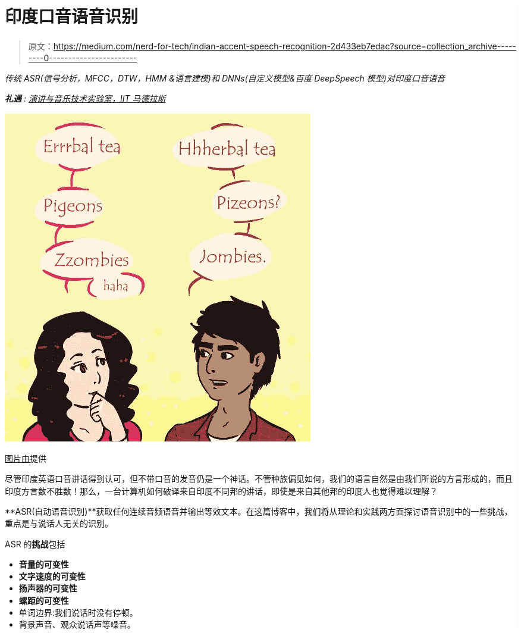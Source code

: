 # 印度口音语音识别

> 原文：<https://medium.com/nerd-for-tech/indian-accent-speech-recognition-2d433eb7edac?source=collection_archive---------0----------------------->

*传统 ASR(信号分析，MFCC，DTW，HMM &语言建模)和 DNNs(自定义模型&百度 DeepSpeech 模型)对印度口音语音*

***礼遇*** *:* [*演讲与音乐技术实验室，IIT 马德拉斯*](https://www.iitm.ac.in/donlab/tts/index.php)

![](img/d0aaaaac32d2a6ce541e80e6b2b3d076.png)

[图片由](http://icosa.hkbu.edu.hk/listening/english-accents/indian-accent/index.htm)提供

尽管印度英语口音讲话得到认可，但不带口音的发音仍是一个神话。不管种族偏见如何，我们的语言自然是由我们所说的方言形成的，而且印度方言数不胜数！那么，一台计算机如何破译来自印度不同邦的讲话，即使是来自其他邦的印度人也觉得难以理解？

**ASR(自动语音识别)**获取任何连续音频语音并输出等效文本。在这篇博客中，我们将从理论和实践两方面探讨语音识别中的一些挑战，重点是与说话人无关的识别。

ASR 的**挑战**包括

*   **音量的可变性**
*   **文字速度的可变性**
*   **扬声器的可变性**
*   **螺距的可变性**
*   单词边界:我们说话时没有停顿。
*   背景声音、观众说话声等噪音。
